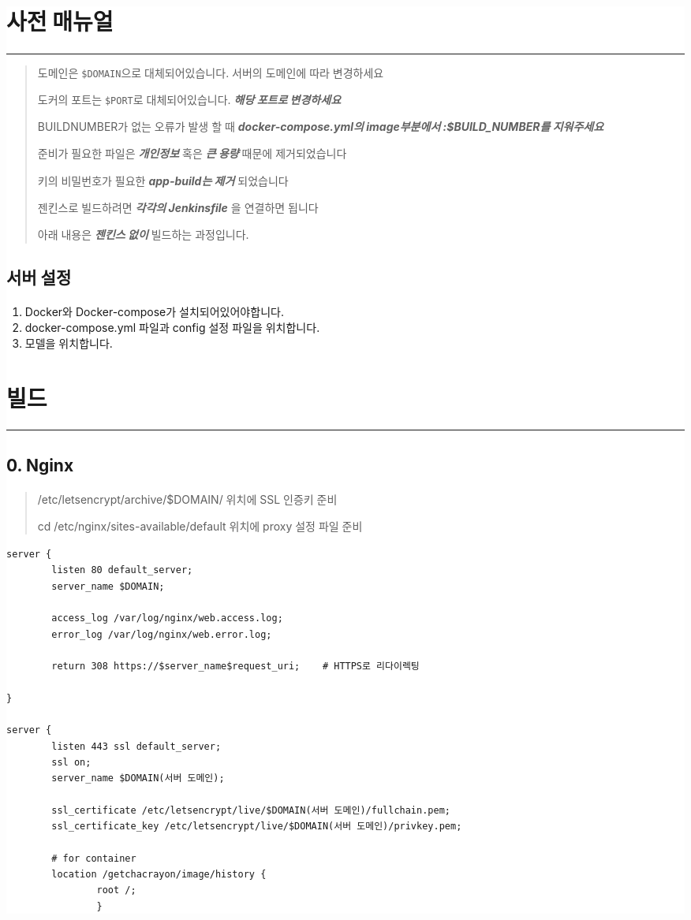 # 사전 매뉴얼

---

> 도메인은 `$DOMAIN`으로 대체되어있습니다. 서버의 도메인에 따라 변경하세요
> 
> 
> 도커의 포트는 `$PORT`로 대체되어있습니다. ***해당 포트로 변경하세요***
> 
> BUILDNUMBER가 없는 오류가 발생 할 때 ***docker-compose.yml의 image부분에서 :$BUILD_NUMBER를 지워주세요***
> 
> 준비가 필요한 파일은 ***개인정보*** 혹은 ***큰 용량*** 때문에 제거되었습니다
> 
> 키의 비밀번호가 필요한 ***app-build는 제거*** 되었습니다
> 
> 젠킨스로 빌드하려면 ***각각의 Jenkinsfile*** 을 연결하면 됩니다
> 
> 아래 내용은 ***젠킨스 없이*** 빌드하는 과정입니다.
> 

## 서버 설정

1. Docker와 Docker-compose가 설치되어있어야합니다.
2. docker-compose.yml 파일과 config 설정 파일을 위치합니다.
3. 모델을 위치합니다.

# 빌드

---

## 0. Nginx

> /etc/letsencrypt/archive/$DOMAIN/ 위치에 SSL 인증키 준비
> 
> 
> cd /etc/nginx/sites-available/default 위치에 proxy 설정 파일 준비
> 

```
server {
        listen 80 default_server;
        server_name $DOMAIN;

        access_log /var/log/nginx/web.access.log;
        error_log /var/log/nginx/web.error.log;

        return 308 https://$server_name$request_uri;    # HTTPS로 리다이렉팅

}

server {
        listen 443 ssl default_server; 
        ssl on;
        server_name $DOMAIN(서버 도메인);

        ssl_certificate /etc/letsencrypt/live/$DOMAIN(서버 도메인)/fullchain.pem;
        ssl_certificate_key /etc/letsencrypt/live/$DOMAIN(서버 도메인)/privkey.pem;

        # for container
        location /getchacrayon/image/history {
                root /;
				}
```